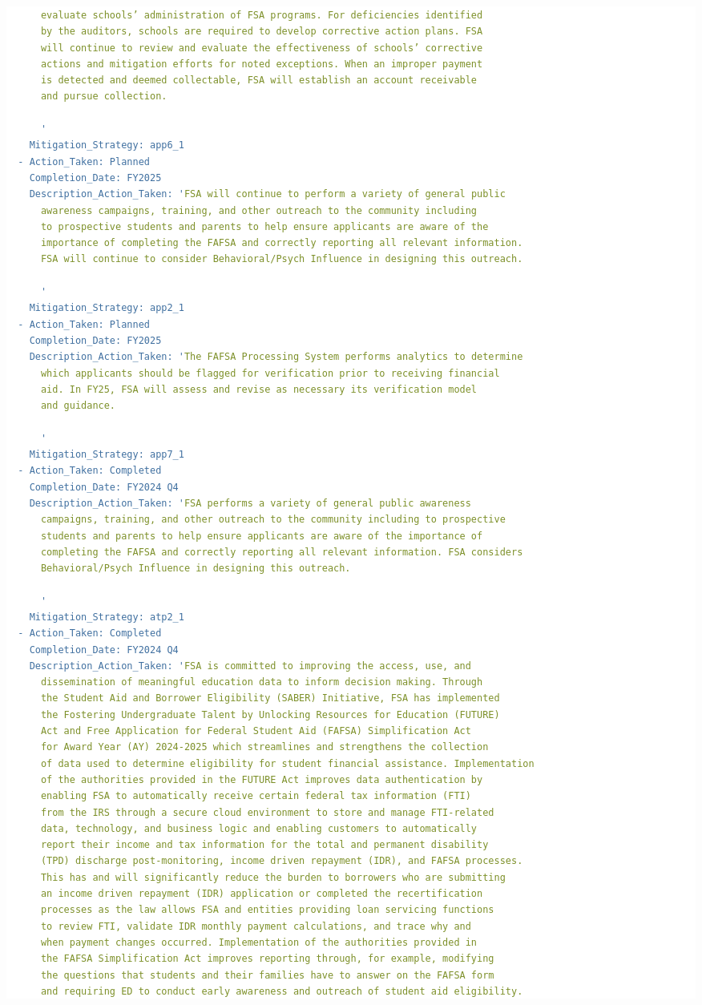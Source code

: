 ```yaml
      evaluate schools’ administration of FSA programs. For deficiencies identified
      by the auditors, schools are required to develop corrective action plans. FSA
      will continue to review and evaluate the effectiveness of schools’ corrective
      actions and mitigation efforts for noted exceptions. When an improper payment
      is detected and deemed collectable, FSA will establish an account receivable
      and pursue collection.

      '
    Mitigation_Strategy: app6_1
  - Action_Taken: Planned
    Completion_Date: FY2025
    Description_Action_Taken: 'FSA will continue to perform a variety of general public
      awareness campaigns, training, and other outreach to the community including
      to prospective students and parents to help ensure applicants are aware of the
      importance of completing the FAFSA and correctly reporting all relevant information.
      FSA will continue to consider Behavioral/Psych Influence in designing this outreach.

      '
    Mitigation_Strategy: app2_1
  - Action_Taken: Planned
    Completion_Date: FY2025
    Description_Action_Taken: 'The FAFSA Processing System performs analytics to determine
      which applicants should be flagged for verification prior to receiving financial
      aid. In FY25, FSA will assess and revise as necessary its verification model
      and guidance.

      '
    Mitigation_Strategy: app7_1
  - Action_Taken: Completed
    Completion_Date: FY2024 Q4
    Description_Action_Taken: 'FSA performs a variety of general public awareness
      campaigns, training, and other outreach to the community including to prospective
      students and parents to help ensure applicants are aware of the importance of
      completing the FAFSA and correctly reporting all relevant information. FSA considers
      Behavioral/Psych Influence in designing this outreach.

      '
    Mitigation_Strategy: atp2_1
  - Action_Taken: Completed
    Completion_Date: FY2024 Q4
    Description_Action_Taken: 'FSA is committed to improving the access, use, and
      dissemination of meaningful education data to inform decision making. Through
      the Student Aid and Borrower Eligibility (SABER) Initiative, FSA has implemented
      the Fostering Undergraduate Talent by Unlocking Resources for Education (FUTURE)
      Act and Free Application for Federal Student Aid (FAFSA) Simplification Act
      for Award Year (AY) 2024-2025 which streamlines and strengthens the collection
      of data used to determine eligibility for student financial assistance. Implementation
      of the authorities provided in the FUTURE Act improves data authentication by
      enabling FSA to automatically receive certain federal tax information (FTI)
      from the IRS through a secure cloud environment to store and manage FTI-related
      data, technology, and business logic and enabling customers to automatically
      report their income and tax information for the total and permanent disability
      (TPD) discharge post-monitoring, income driven repayment (IDR), and FAFSA processes.
      This has and will significantly reduce the burden to borrowers who are submitting
      an income driven repayment (IDR) application or completed the recertification
      processes as the law allows FSA and entities providing loan servicing functions
      to review FTI, validate IDR monthly payment calculations, and trace why and
      when payment changes occurred. Implementation of the authorities provided in
      the FAFSA Simplification Act improves reporting through, for example, modifying
      the questions that students and their families have to answer on the FAFSA form
      and requiring ED to conduct early awareness and outreach of student aid eligibility.


```